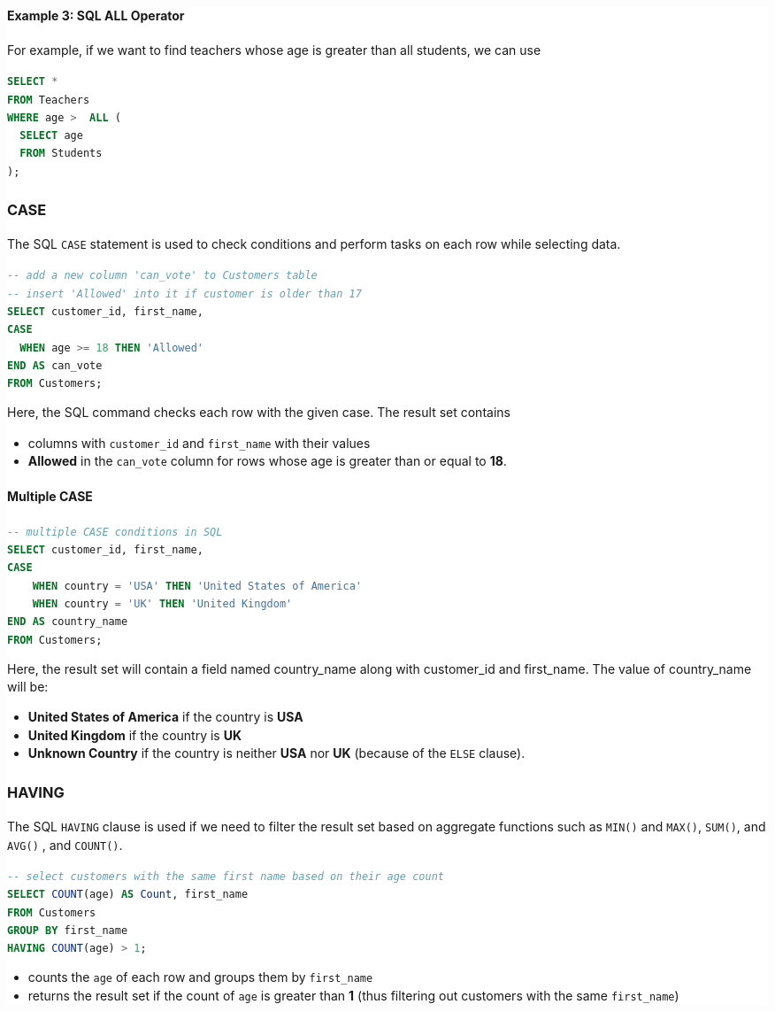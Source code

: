 #### Example 3: SQL ALL Operator
For example, if we want to find teachers whose age is greater than all students, we can use
```sql
SELECT * 
FROM Teachers
WHERE age >  ALL (
  SELECT age
  FROM Students
);
```

### CASE
The SQL `CASE` statement is used to check conditions and perform tasks on each row while selecting data.
```sql
-- add a new column 'can_vote' to Customers table
-- insert 'Allowed' into it if customer is older than 17 
SELECT customer_id, first_name,
CASE
  WHEN age >= 18 THEN 'Allowed'
END AS can_vote
FROM Customers;
```
Here, the SQL command checks each row with the given case. The result set contains
-   columns with `customer_id` and `first_name` with their values
-   **Allowed** in the `can_vote` column for rows whose age is greater than or equal to **18**.

#### Multiple CASE
```sql
-- multiple CASE conditions in SQL
SELECT customer_id, first_name,
CASE
    WHEN country = 'USA' THEN 'United States of America'
    WHEN country = 'UK' THEN 'United Kingdom'
END AS country_name
FROM Customers;
```
Here, the result set will contain a field named country_name along with customer_id and first_name.
The value of country_name will be:
-   **United States of America** if the country is **USA**
-   **United Kingdom** if the country is **UK**
-   **Unknown Country** if the country is neither **USA** nor **UK** (because of the `ELSE` clause).

### HAVING
The SQL `HAVING` clause is used if we need to filter the result set based on aggregate functions such as `MIN()` and `MAX()`, `SUM()`, and `AVG()` , and `COUNT()`.
```sql
-- select customers with the same first name based on their age count 
SELECT COUNT(age) AS Count, first_name
FROM Customers
GROUP BY first_name
HAVING COUNT(age) > 1;
```
- counts the `age` of each row and groups them by `first_name`
- returns the result set if the count of `age` is greater than **1** (thus filtering out customers with the same `first_name`)
